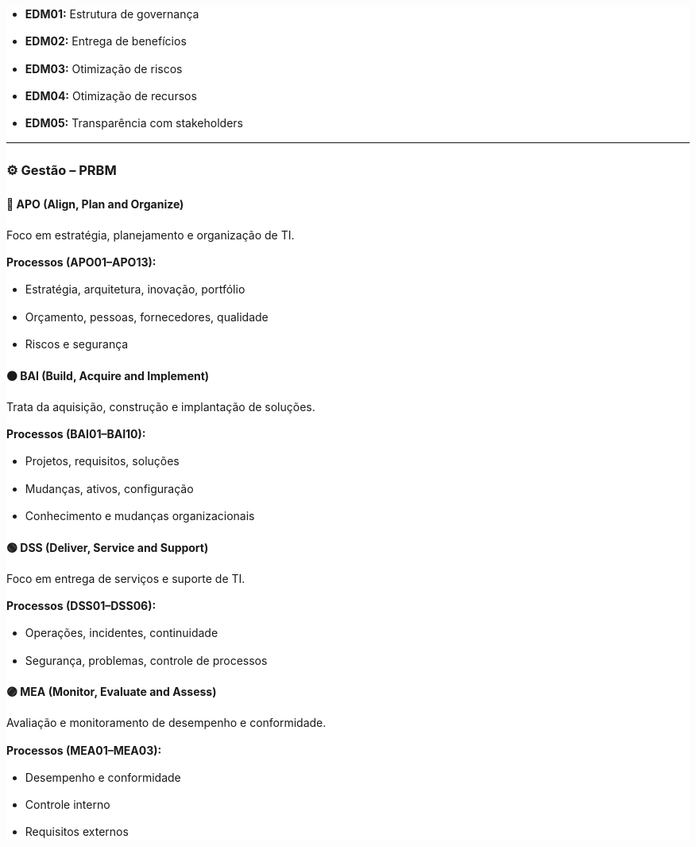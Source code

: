 - **EDM01:** Estrutura de governança
    
- **EDM02:** Entrega de benefícios
    
- **EDM03:** Otimização de riscos
    
- **EDM04:** Otimização de recursos
    
- **EDM05:** Transparência com stakeholders
    

---

### ⚙️ **Gestão – PRBM**

#### 🔵 APO (Align, Plan and Organize)

Foco em estratégia, planejamento e organização de TI.

**Processos (APO01–APO13):**

- Estratégia, arquitetura, inovação, portfólio
    
- Orçamento, pessoas, fornecedores, qualidade
    
- Riscos e segurança
    

#### 🟠 BAI (Build, Acquire and Implement)

Trata da aquisição, construção e implantação de soluções.

**Processos (BAI01–BAI10):**

- Projetos, requisitos, soluções
    
- Mudanças, ativos, configuração
    
- Conhecimento e mudanças organizacionais
    

#### 🟢 DSS (Deliver, Service and Support)

Foco em entrega de serviços e suporte de TI.

**Processos (DSS01–DSS06):**

- Operações, incidentes, continuidade
    
- Segurança, problemas, controle de processos
    

#### 🟣 MEA (Monitor, Evaluate and Assess)

Avaliação e monitoramento de desempenho e conformidade.

**Processos (MEA01–MEA03):**

- Desempenho e conformidade
    
- Controle interno
    
- Requisitos externos
    